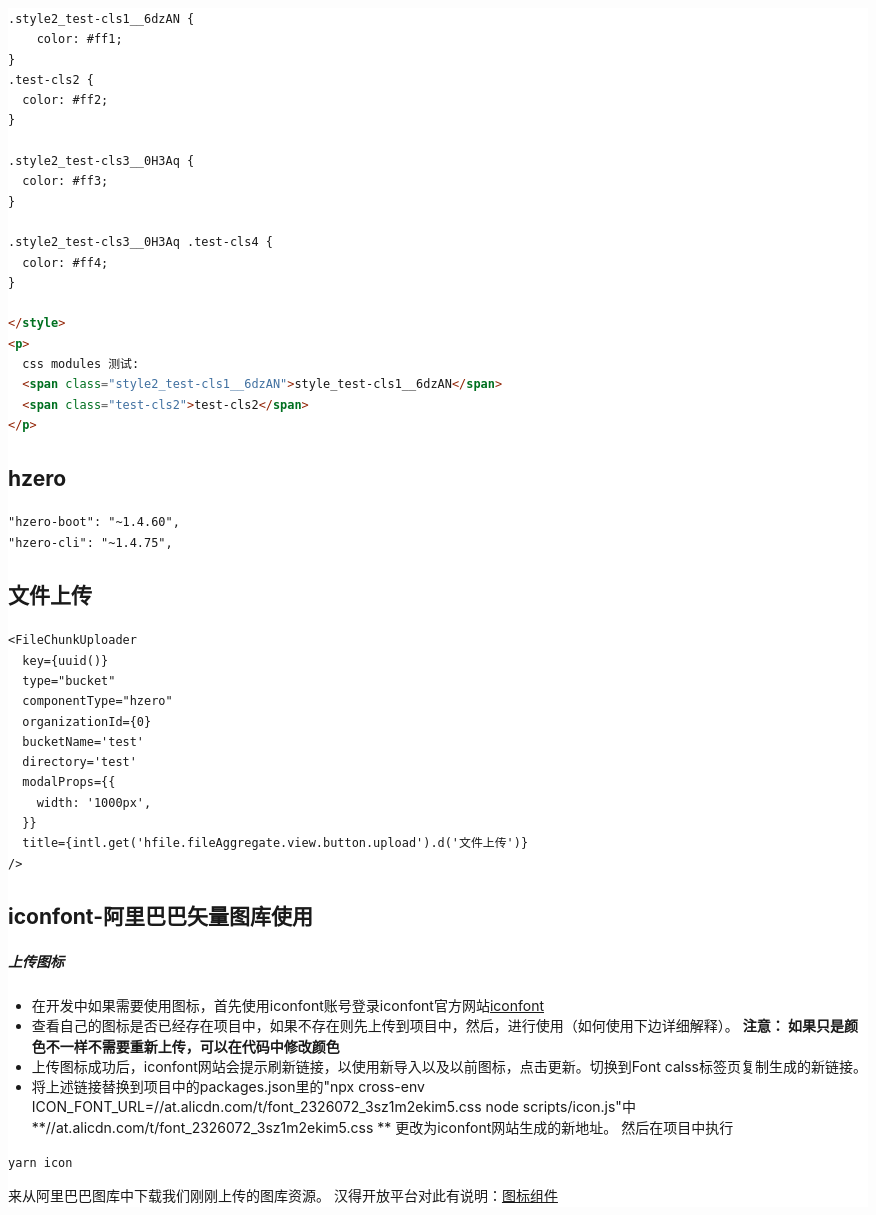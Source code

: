 ```html
.style2_test-cls1__6dzAN {
    color: #ff1;
}
.test-cls2 {
  color: #ff2;
}

.style2_test-cls3__0H3Aq {
  color: #ff3;
}

.style2_test-cls3__0H3Aq .test-cls4 {
  color: #ff4;
}

</style>
<p>
  css modules 测试: 
  <span class="style2_test-cls1__6dzAN">style_test-cls1__6dzAN</span>
  <span class="test-cls2">test-cls2</span>
</p>
```

## hzero
```
"hzero-boot": "~1.4.60",
"hzero-cli": "~1.4.75",
```


## 文件上传
```
<FileChunkUploader
  key={uuid()}
  type="bucket"
  componentType="hzero"
  organizationId={0}
  bucketName='test'
  directory='test'
  modalProps={{
    width: '1000px',
  }}
  title={intl.get('hfile.fileAggregate.view.button.upload').d('文件上传')}
/>
```

## iconfont-阿里巴巴矢量图库使用

##### 上传图标
+ 在开发中如果需要使用图标，首先使用iconfont账号登录iconfont官方网站[iconfont](https://www.iconfont.cn/)
+ 查看自己的图标是否已经存在项目中，如果不存在则先上传到项目中，然后，进行使用（如何使用下边详细解释）。
**注意： 如果只是颜色不一样不需要重新上传，可以在代码中修改颜色**
+ 上传图标成功后，iconfont网站会提示刷新链接，以使用新导入以及以前图标，点击更新。切换到Font calss标签页复制生成的新链接。
+ 将上述链接替换到项目中的packages.json里的"npx cross-env ICON_FONT_URL=//at.alicdn.com/t/font_2326072_3sz1m2ekim5.css node scripts/icon.js"中　**//at.alicdn.com/t/font_2326072_3sz1m2ekim5.css ** 更改为iconfont网站生成的新地址。
然后在项目中执行
```
yarn icon
```
来从阿里巴巴图库中下载我们刚刚上传的图库资源。
汉得开放平台对此有说明：[图标组件](https://open.hand-china.com/document-center/doc/product/10067/10032?_back=%2Fsearch%3Fq%3D%25E5%259B%25BE%25E6%25A0%2587&doc_id=6792#%E5%9B%BE%E6%A0%87%E7%BB%84%E4%BB%B6)